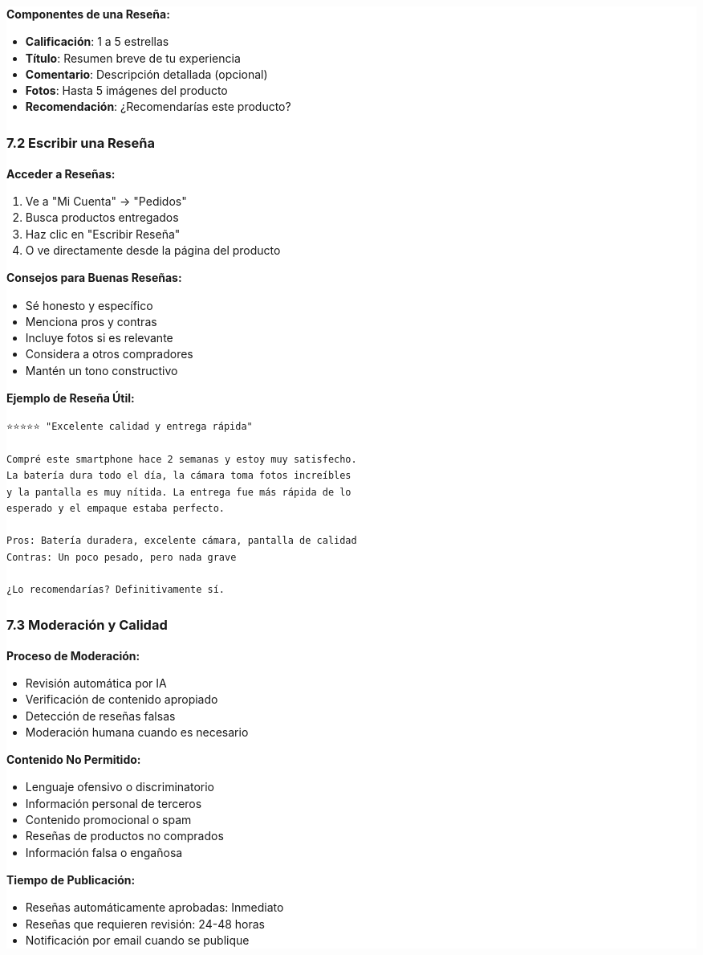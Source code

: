 **Componentes de una Reseña:**
- **Calificación**: 1 a 5 estrellas
- **Título**: Resumen breve de tu experiencia
- **Comentario**: Descripción detallada (opcional)
- **Fotos**: Hasta 5 imágenes del producto
- **Recomendación**: ¿Recomendarías este producto?

### 7.2 Escribir una Reseña

**Acceder a Reseñas:**
1. Ve a "Mi Cuenta" → "Pedidos"
2. Busca productos entregados
3. Haz clic en "Escribir Reseña"
4. O ve directamente desde la página del producto

**Consejos para Buenas Reseñas:**
- Sé honesto y específico
- Menciona pros y contras
- Incluye fotos si es relevante
- Considera a otros compradores
- Mantén un tono constructivo

**Ejemplo de Reseña Útil:**
```
⭐⭐⭐⭐⭐ "Excelente calidad y entrega rápida"

Compré este smartphone hace 2 semanas y estoy muy satisfecho. 
La batería dura todo el día, la cámara toma fotos increíbles 
y la pantalla es muy nítida. La entrega fue más rápida de lo 
esperado y el empaque estaba perfecto. 

Pros: Batería duradera, excelente cámara, pantalla de calidad
Contras: Un poco pesado, pero nada grave

¿Lo recomendarías? Definitivamente sí.
```

### 7.3 Moderación y Calidad

**Proceso de Moderación:**
- Revisión automática por IA
- Verificación de contenido apropiado
- Detección de reseñas falsas
- Moderación humana cuando es necesario

**Contenido No Permitido:**
- Lenguaje ofensivo o discriminatorio
- Información personal de terceros
- Contenido promocional o spam
- Reseñas de productos no comprados
- Información falsa o engañosa

**Tiempo de Publicación:**
- Reseñas automáticamente aprobadas: Inmediato
- Reseñas que requieren revisión: 24-48 horas
- Notificación por email cuando se publique
